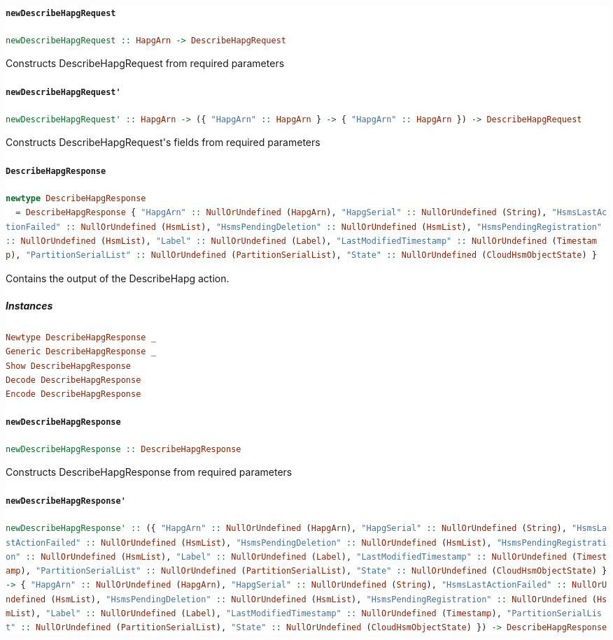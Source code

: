 #### `newDescribeHapgRequest`

``` purescript
newDescribeHapgRequest :: HapgArn -> DescribeHapgRequest
```

Constructs DescribeHapgRequest from required parameters

#### `newDescribeHapgRequest'`

``` purescript
newDescribeHapgRequest' :: HapgArn -> ({ "HapgArn" :: HapgArn } -> { "HapgArn" :: HapgArn }) -> DescribeHapgRequest
```

Constructs DescribeHapgRequest's fields from required parameters

#### `DescribeHapgResponse`

``` purescript
newtype DescribeHapgResponse
  = DescribeHapgResponse { "HapgArn" :: NullOrUndefined (HapgArn), "HapgSerial" :: NullOrUndefined (String), "HsmsLastActionFailed" :: NullOrUndefined (HsmList), "HsmsPendingDeletion" :: NullOrUndefined (HsmList), "HsmsPendingRegistration" :: NullOrUndefined (HsmList), "Label" :: NullOrUndefined (Label), "LastModifiedTimestamp" :: NullOrUndefined (Timestamp), "PartitionSerialList" :: NullOrUndefined (PartitionSerialList), "State" :: NullOrUndefined (CloudHsmObjectState) }
```

<p>Contains the output of the <a>DescribeHapg</a> action.</p>

##### Instances
``` purescript
Newtype DescribeHapgResponse _
Generic DescribeHapgResponse _
Show DescribeHapgResponse
Decode DescribeHapgResponse
Encode DescribeHapgResponse
```

#### `newDescribeHapgResponse`

``` purescript
newDescribeHapgResponse :: DescribeHapgResponse
```

Constructs DescribeHapgResponse from required parameters

#### `newDescribeHapgResponse'`

``` purescript
newDescribeHapgResponse' :: ({ "HapgArn" :: NullOrUndefined (HapgArn), "HapgSerial" :: NullOrUndefined (String), "HsmsLastActionFailed" :: NullOrUndefined (HsmList), "HsmsPendingDeletion" :: NullOrUndefined (HsmList), "HsmsPendingRegistration" :: NullOrUndefined (HsmList), "Label" :: NullOrUndefined (Label), "LastModifiedTimestamp" :: NullOrUndefined (Timestamp), "PartitionSerialList" :: NullOrUndefined (PartitionSerialList), "State" :: NullOrUndefined (CloudHsmObjectState) } -> { "HapgArn" :: NullOrUndefined (HapgArn), "HapgSerial" :: NullOrUndefined (String), "HsmsLastActionFailed" :: NullOrUndefined (HsmList), "HsmsPendingDeletion" :: NullOrUndefined (HsmList), "HsmsPendingRegistration" :: NullOrUndefined (HsmList), "Label" :: NullOrUndefined (Label), "LastModifiedTimestamp" :: NullOrUndefined (Timestamp), "PartitionSerialList" :: NullOrUndefined (PartitionSerialList), "State" :: NullOrUndefined (CloudHsmObjectState) }) -> DescribeHapgResponse
```
